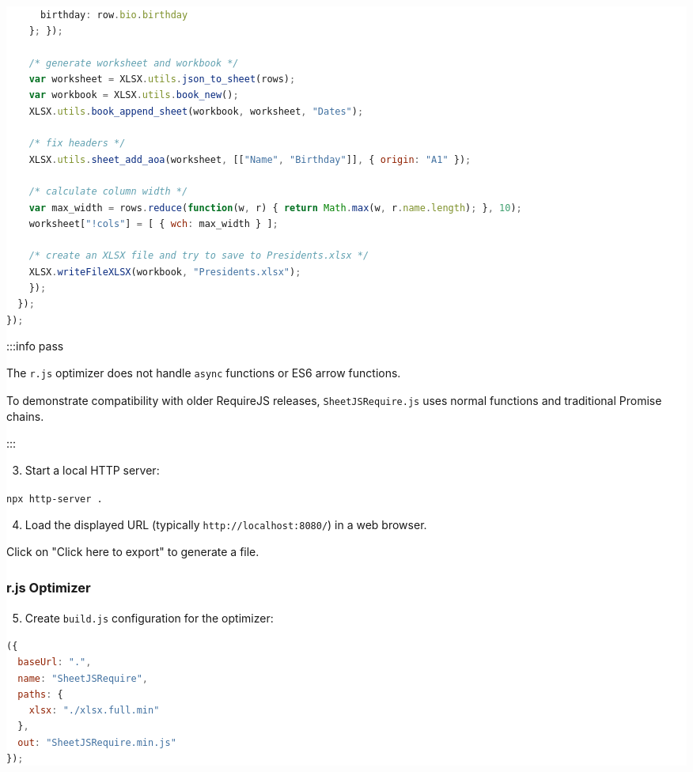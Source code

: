 ```js title="SheetJSRequire.js"
      birthday: row.bio.birthday
    }; });

    /* generate worksheet and workbook */
    var worksheet = XLSX.utils.json_to_sheet(rows);
    var workbook = XLSX.utils.book_new();
    XLSX.utils.book_append_sheet(workbook, worksheet, "Dates");

    /* fix headers */
    XLSX.utils.sheet_add_aoa(worksheet, [["Name", "Birthday"]], { origin: "A1" });

    /* calculate column width */
    var max_width = rows.reduce(function(w, r) { return Math.max(w, r.name.length); }, 10);
    worksheet["!cols"] = [ { wch: max_width } ];

    /* create an XLSX file and try to save to Presidents.xlsx */
    XLSX.writeFileXLSX(workbook, "Presidents.xlsx");
    });
  });
});
```

:::info pass

The `r.js` optimizer does not handle `async` functions or ES6 arrow functions.

To demonstrate compatibility with older RequireJS releases, `SheetJSRequire.js`
uses normal functions and traditional Promise chains.

:::

3) Start a local HTTP server:

```bash
npx http-server .
```

4) Load the displayed URL (typically `http://localhost:8080/`) in a web browser.

Click on "Click here to export" to generate a file.

### r.js Optimizer

5) Create `build.js` configuration for the optimizer:

```js title="build.js"
({
  baseUrl: ".",
  name: "SheetJSRequire",
  paths: {
    xlsx: "./xlsx.full.min"
  },
  out: "SheetJSRequire.min.js"
});
```
